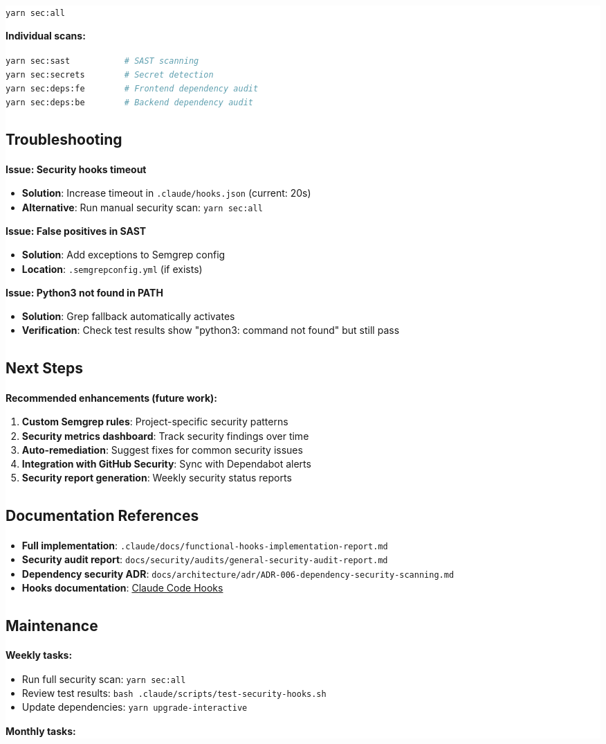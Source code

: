 ```bash
yarn sec:all
```

**Individual scans:**

```bash
yarn sec:sast           # SAST scanning
yarn sec:secrets        # Secret detection
yarn sec:deps:fe        # Frontend dependency audit
yarn sec:deps:be        # Backend dependency audit
```

## Troubleshooting

**Issue: Security hooks timeout**

- **Solution**: Increase timeout in `.claude/hooks.json` (current: 20s)
- **Alternative**: Run manual security scan: `yarn sec:all`

**Issue: False positives in SAST**

- **Solution**: Add exceptions to Semgrep config
- **Location**: `.semgrepconfig.yml` (if exists)

**Issue: Python3 not found in PATH**

- **Solution**: Grep fallback automatically activates
- **Verification**: Check test results show "python3: command not found" but still pass

## Next Steps

**Recommended enhancements (future work):**

1. **Custom Semgrep rules**: Project-specific security patterns
2. **Security metrics dashboard**: Track security findings over time
3. **Auto-remediation**: Suggest fixes for common security issues
4. **Integration with GitHub Security**: Sync with Dependabot alerts
5. **Security report generation**: Weekly security status reports

## Documentation References

- **Full implementation**: `.claude/docs/functional-hooks-implementation-report.md`
- **Security audit report**: `docs/security/audits/general-security-audit-report.md`
- **Dependency security ADR**: `docs/architecture/adr/ADR-006-dependency-security-scanning.md`
- **Hooks documentation**: [Claude Code Hooks](https://docs.claude.com/en/docs/claude-code/hooks)

## Maintenance

**Weekly tasks:**

- Run full security scan: `yarn sec:all`
- Review test results: `bash .claude/scripts/test-security-hooks.sh`
- Update dependencies: `yarn upgrade-interactive`

**Monthly tasks:**
